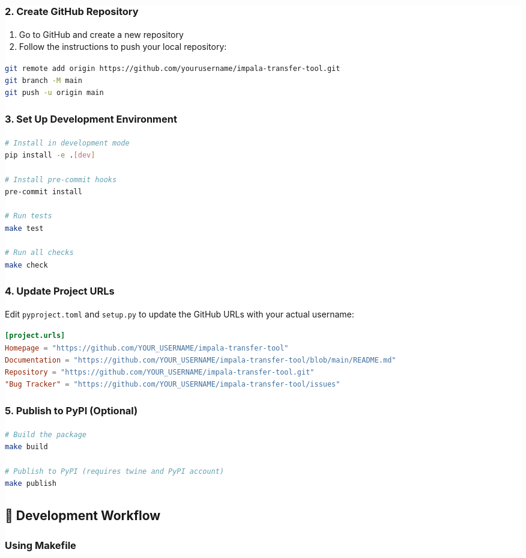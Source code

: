### 2. Create GitHub Repository

1. Go to GitHub and create a new repository
2. Follow the instructions to push your local repository:

```bash
git remote add origin https://github.com/yourusername/impala-transfer-tool.git
git branch -M main
git push -u origin main
```

### 3. Set Up Development Environment

```bash
# Install in development mode
pip install -e .[dev]

# Install pre-commit hooks
pre-commit install

# Run tests
make test

# Run all checks
make check
```

### 4. Update Project URLs

Edit `pyproject.toml` and `setup.py` to update the GitHub URLs with your actual username:

```toml
[project.urls]
Homepage = "https://github.com/YOUR_USERNAME/impala-transfer-tool"
Documentation = "https://github.com/YOUR_USERNAME/impala-transfer-tool/blob/main/README.md"
Repository = "https://github.com/YOUR_USERNAME/impala-transfer-tool.git"
"Bug Tracker" = "https://github.com/YOUR_USERNAME/impala-transfer-tool/issues"
```

### 5. Publish to PyPI (Optional)

```bash
# Build the package
make build

# Publish to PyPI (requires twine and PyPI account)
make publish
```

## 🔧 Development Workflow

### Using Makefile
